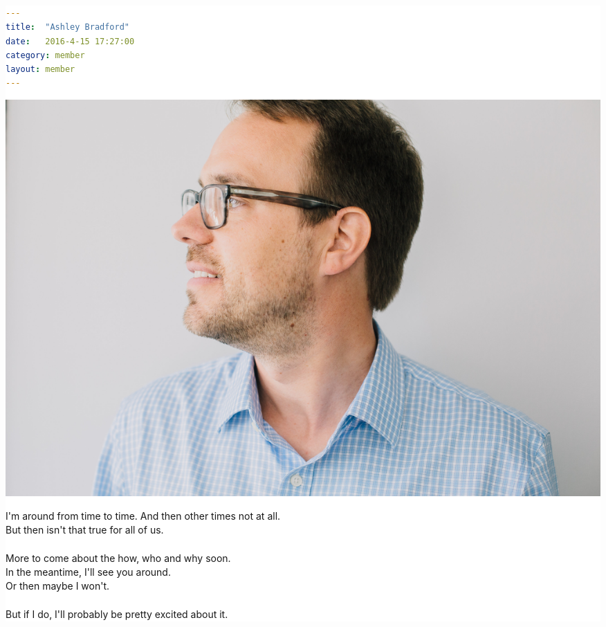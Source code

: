 ```yaml
---
title:  "Ashley Bradford"
date:   2016-4-15 17:27:00
category: member
layout: member
---
```


<style>

</style>

<img style="width:100%; left-margin:10%" src="/assets/images/ashley-bradford-cit.jpg">

I'm around from time to time. And then other times not at all.<br>
But then isn't that true for all of us.<br>
<br>
More to come about the how, who and why soon.<br>
In the meantime, I'll see you around.<br>
Or then maybe I won't.<br><br>
But if I do, I'll probably be pretty excited about it.
